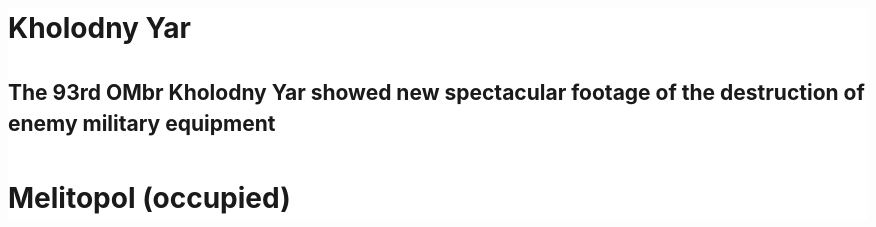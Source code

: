 <video 
  src="https://user-images.githubusercontent.com/34960418/180087918-0b5e52f7-928b-4ef0-9029-f60ac09b8cad.mp4" controls="controls" style="max-width: 730px;">
</video>


# Kholodny Yar 

## The 93rd OMbr Kholodny Yar showed new spectacular footage of the destruction of enemy military equipment

<video 
  src="https://user-images.githubusercontent.com/34960418/180069931-07af6d72-4924-4e66-a213-12d9acc29323.mp4" controls="controls" style="max-width: 730px;">
</video>


# Melitopol (occupied)

<video 
  src="https://user-images.githubusercontent.com/34960418/180032600-4f013d64-ed2e-4584-a33a-080e47001271.mp4" controls="controls" style="max-width: 730px;">
</video>


